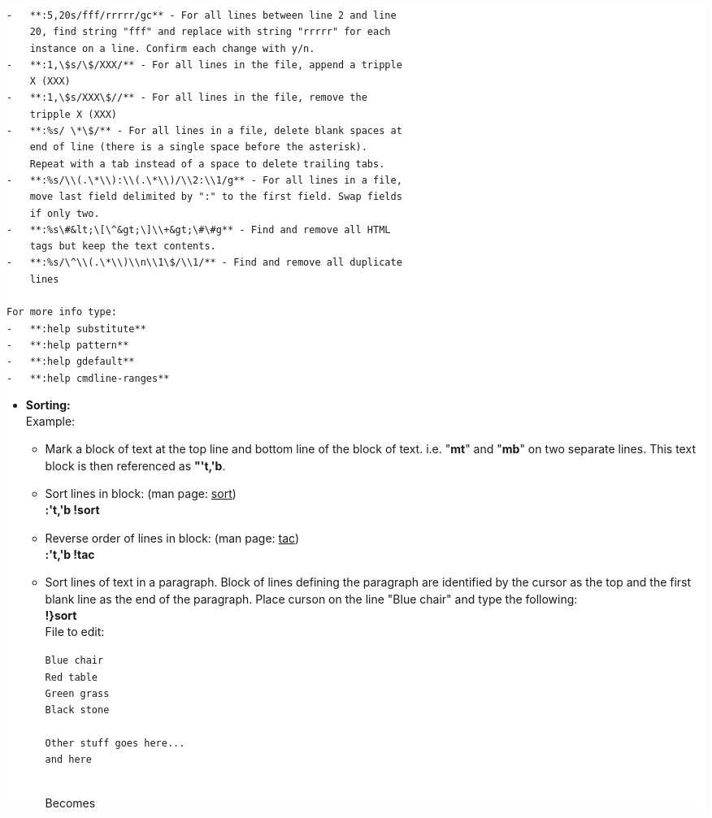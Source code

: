     -   **:5,20s/fff/rrrrr/gc** - For all lines between line 2 and line
        20, find string "fff" and replace with string "rrrrr" for each
        instance on a line. Confirm each change with y/n.
    -   **:1,\$s/\$/XXX/** - For all lines in the file, append a tripple
        X (XXX)
    -   **:1,\$s/XXX\$//** - For all lines in the file, remove the
        tripple X (XXX)
    -   **:%s/ \*\$/** - For all lines in a file, delete blank spaces at
        end of line (there is a single space before the asterisk).
        Repeat with a tab instead of a space to delete trailing tabs.
    -   **:%s/\\(.\*\\):\\(.\*\\)/\\2:\\1/g** - For all lines in a file,
        move last field delimited by ":" to the first field. Swap fields
        if only two.
    -   **:%s\#&lt;\[\^&gt;\]\\+&gt;\#\#g** - Find and remove all HTML
        tags but keep the text contents.
    -   **:%s/\^\\(.\*\\)\\n\\1\$/\\1/** - Find and remove all duplicate
        lines

    For more info type:
    -   **:help substitute**
    -   **:help pattern**
    -   **:help gdefault**
    -   **:help cmdline-ranges**
-   **Sorting:**\
    Example:
    -   Mark a block of text at the top line and bottom line of the
        block of text. i.e. "**mt**" and "**mb**" on two separate lines.
        This text block is then referenced as **"'t,'b**.
    -   Sort lines in block: (man page:
        [sort](http://man.yolinux.com/cgi-bin/man2html?cgi_command=sort))\
        **:'t,'b !sort**
    -   Reverse order of lines in block: (man page:
        [tac](http://man.yolinux.com/cgi-bin/man2html?cgi_command=tac))\
        **:'t,'b !tac**
    -   Sort lines of text in a paragraph. Block of lines defining the
        paragraph are identified by the cursor as the top and the first
        blank line as the end of the paragraph. Place curson on the line
        "Blue chair" and type the following:\
        **!}sort**\
        File to edit:

        ``` {.code-box}
        Blue chair
        Red table
        Green grass
        Black stone

        Other stuff goes here...
        and here
                      
        ```

        Becomes

